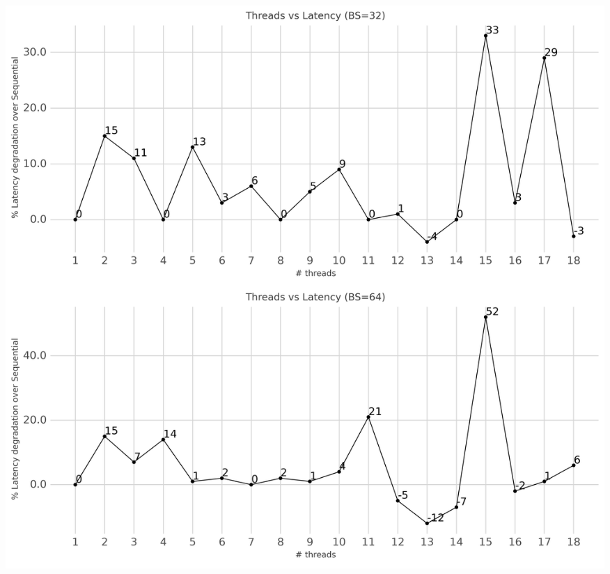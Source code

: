 <img src="./gpt2-latency-ratio-32.png" alt="GPT-2 Latency BS=32" width="100%"/>
<img src="./gpt2-latency-ratio-64.png" alt="GPT-2 Latency BS=64" width="100%"/>